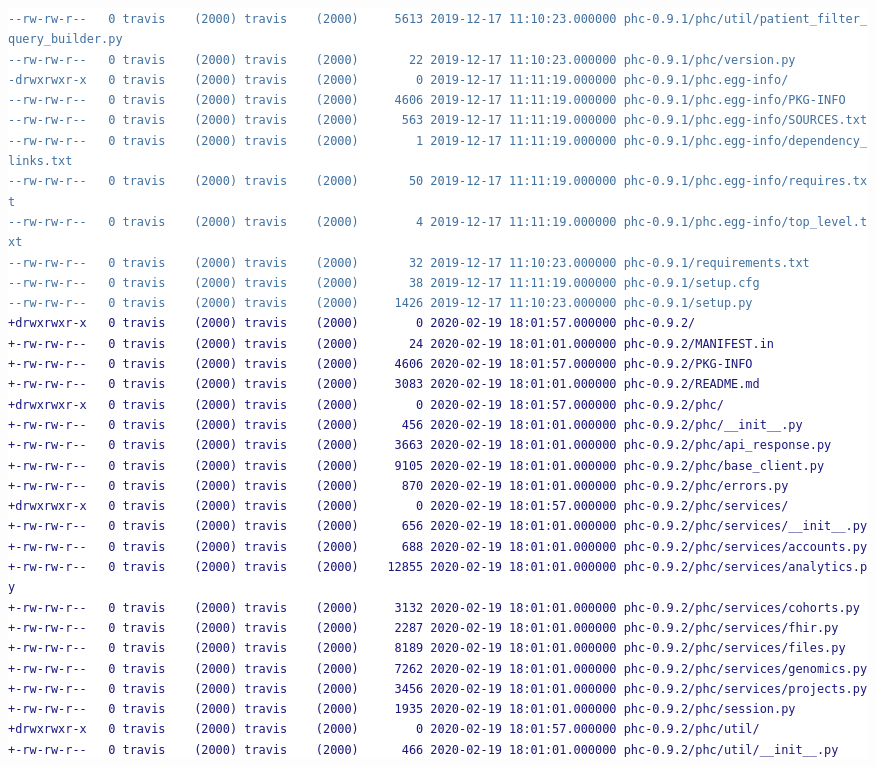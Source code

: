 ```diff
--rw-rw-r--   0 travis    (2000) travis    (2000)     5613 2019-12-17 11:10:23.000000 phc-0.9.1/phc/util/patient_filter_query_builder.py
--rw-rw-r--   0 travis    (2000) travis    (2000)       22 2019-12-17 11:10:23.000000 phc-0.9.1/phc/version.py
-drwxrwxr-x   0 travis    (2000) travis    (2000)        0 2019-12-17 11:11:19.000000 phc-0.9.1/phc.egg-info/
--rw-rw-r--   0 travis    (2000) travis    (2000)     4606 2019-12-17 11:11:19.000000 phc-0.9.1/phc.egg-info/PKG-INFO
--rw-rw-r--   0 travis    (2000) travis    (2000)      563 2019-12-17 11:11:19.000000 phc-0.9.1/phc.egg-info/SOURCES.txt
--rw-rw-r--   0 travis    (2000) travis    (2000)        1 2019-12-17 11:11:19.000000 phc-0.9.1/phc.egg-info/dependency_links.txt
--rw-rw-r--   0 travis    (2000) travis    (2000)       50 2019-12-17 11:11:19.000000 phc-0.9.1/phc.egg-info/requires.txt
--rw-rw-r--   0 travis    (2000) travis    (2000)        4 2019-12-17 11:11:19.000000 phc-0.9.1/phc.egg-info/top_level.txt
--rw-rw-r--   0 travis    (2000) travis    (2000)       32 2019-12-17 11:10:23.000000 phc-0.9.1/requirements.txt
--rw-rw-r--   0 travis    (2000) travis    (2000)       38 2019-12-17 11:11:19.000000 phc-0.9.1/setup.cfg
--rw-rw-r--   0 travis    (2000) travis    (2000)     1426 2019-12-17 11:10:23.000000 phc-0.9.1/setup.py
+drwxrwxr-x   0 travis    (2000) travis    (2000)        0 2020-02-19 18:01:57.000000 phc-0.9.2/
+-rw-rw-r--   0 travis    (2000) travis    (2000)       24 2020-02-19 18:01:01.000000 phc-0.9.2/MANIFEST.in
+-rw-rw-r--   0 travis    (2000) travis    (2000)     4606 2020-02-19 18:01:57.000000 phc-0.9.2/PKG-INFO
+-rw-rw-r--   0 travis    (2000) travis    (2000)     3083 2020-02-19 18:01:01.000000 phc-0.9.2/README.md
+drwxrwxr-x   0 travis    (2000) travis    (2000)        0 2020-02-19 18:01:57.000000 phc-0.9.2/phc/
+-rw-rw-r--   0 travis    (2000) travis    (2000)      456 2020-02-19 18:01:01.000000 phc-0.9.2/phc/__init__.py
+-rw-rw-r--   0 travis    (2000) travis    (2000)     3663 2020-02-19 18:01:01.000000 phc-0.9.2/phc/api_response.py
+-rw-rw-r--   0 travis    (2000) travis    (2000)     9105 2020-02-19 18:01:01.000000 phc-0.9.2/phc/base_client.py
+-rw-rw-r--   0 travis    (2000) travis    (2000)      870 2020-02-19 18:01:01.000000 phc-0.9.2/phc/errors.py
+drwxrwxr-x   0 travis    (2000) travis    (2000)        0 2020-02-19 18:01:57.000000 phc-0.9.2/phc/services/
+-rw-rw-r--   0 travis    (2000) travis    (2000)      656 2020-02-19 18:01:01.000000 phc-0.9.2/phc/services/__init__.py
+-rw-rw-r--   0 travis    (2000) travis    (2000)      688 2020-02-19 18:01:01.000000 phc-0.9.2/phc/services/accounts.py
+-rw-rw-r--   0 travis    (2000) travis    (2000)    12855 2020-02-19 18:01:01.000000 phc-0.9.2/phc/services/analytics.py
+-rw-rw-r--   0 travis    (2000) travis    (2000)     3132 2020-02-19 18:01:01.000000 phc-0.9.2/phc/services/cohorts.py
+-rw-rw-r--   0 travis    (2000) travis    (2000)     2287 2020-02-19 18:01:01.000000 phc-0.9.2/phc/services/fhir.py
+-rw-rw-r--   0 travis    (2000) travis    (2000)     8189 2020-02-19 18:01:01.000000 phc-0.9.2/phc/services/files.py
+-rw-rw-r--   0 travis    (2000) travis    (2000)     7262 2020-02-19 18:01:01.000000 phc-0.9.2/phc/services/genomics.py
+-rw-rw-r--   0 travis    (2000) travis    (2000)     3456 2020-02-19 18:01:01.000000 phc-0.9.2/phc/services/projects.py
+-rw-rw-r--   0 travis    (2000) travis    (2000)     1935 2020-02-19 18:01:01.000000 phc-0.9.2/phc/session.py
+drwxrwxr-x   0 travis    (2000) travis    (2000)        0 2020-02-19 18:01:57.000000 phc-0.9.2/phc/util/
+-rw-rw-r--   0 travis    (2000) travis    (2000)      466 2020-02-19 18:01:01.000000 phc-0.9.2/phc/util/__init__.py
```
